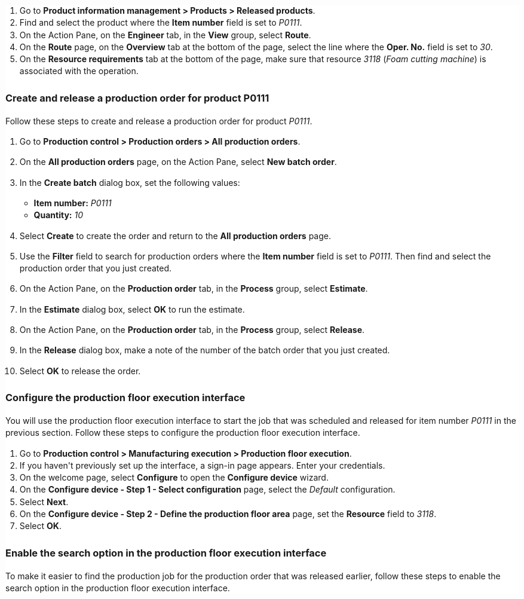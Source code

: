 1. Go to **Product information management \> Products \> Released products**.
1. Find and select the product where the **Item number** field is set to *P0111*.
1. On the Action Pane, on the **Engineer** tab, in the **View** group, select **Route**.
1. On the **Route** page, on the **Overview** tab at the bottom of the page, select the line where the **Oper. No.** field is set to *30*.
1. On the **Resource requirements** tab at the bottom of the page, make sure that resource *3118* (*Foam cutting machine*) is associated with the operation.

### Create and release a production order for product P0111

Follow these steps to create and release a production order for product *P0111*.

1. Go to **Production control \> Production orders \> All production orders**.
1. On the **All production orders** page, on the Action Pane, select **New batch order**.
1. In the **Create batch** dialog box, set the following values:

    - **Item number:** *P0111*
    - **Quantity:** *10*

1. Select **Create** to create the order and return to the **All production orders** page.
1. Use the **Filter** field to search for production orders where the **Item number** field is set to *P0111*. Then find and select the production order that you just created.
1. On the Action Pane, on the **Production order** tab, in the **Process** group, select **Estimate**.
1. In the **Estimate** dialog box, select **OK** to run the estimate.
1. On the Action Pane, on the **Production order** tab, in the **Process** group, select **Release**.
1. In the **Release** dialog box, make a note of the number of the batch order that you just created.
1. Select **OK** to release the order.

### <a name="config-pfe"></a>Configure the production floor execution interface

You will use the production floor execution interface to start the job that was scheduled and released for item number *P0111* in the previous section. Follow these steps to configure the production floor execution interface.

1. Go to **Production control \> Manufacturing execution \> Production floor execution**.
1. If you haven't previously set up the interface, a sign-in page appears. Enter your credentials.
1. On the welcome page, select **Configure** to open the **Configure device** wizard.
1. On the **Configure device - Step 1 - Select configuration** page, select the *Default* configuration.
1. Select **Next**.
1. On the **Configure device - Step 2 - Define the production floor area** page, set the **Resource** field to *3118*.
1. Select **OK**.

### <a name="enable-pfe-search"></a>Enable the search option in the production floor execution interface

To make it easier to find the production job for the production order that was released earlier, follow these steps to enable the search option in the production floor execution interface.
